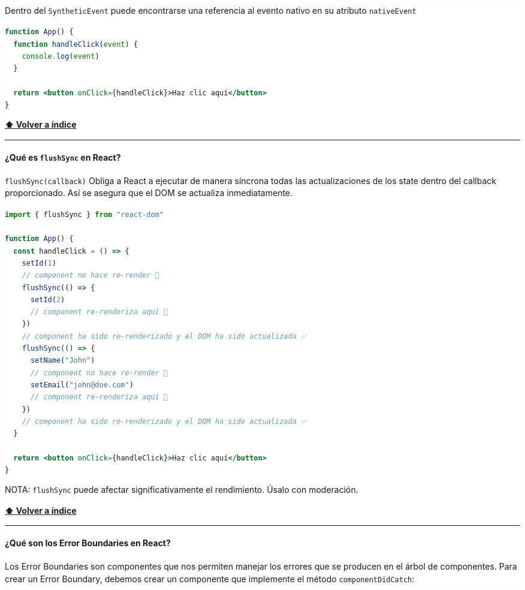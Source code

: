 Dentro del `SyntheticEvent` puede encontrarse una referencia al evento nativo en su atributo `nativeEvent`

```jsx
function App() {
  function handleClick(event) {
    console.log(event)
  }

  return <button onClick={handleClick}>Haz clic aquí</button>
}
```

**[⬆ Volver a índice](#índice)**

---

#### ¿Qué es `flushSync` en React?

`flushSync(callback)` Obliga a React a ejecutar de manera síncrona todas las actualizaciones de los state dentro del callback proporcionado. Así se asegura que el DOM se actualiza inmediatamente.

```jsx
import { flushSync } from "react-dom"

function App() {
  const handleClick = () => {
    setId(1)
    // component no hace re-render 🚫
    flushSync(() => {
      setId(2)
      // component re-renderiza aquí 🔄
    })
    // component ha sido re-renderizado y el DOM ha sido actualizada ✅
    flushSync(() => {
      setName("John")
      // component no hace re-render 🚫
      setEmail("john@doe.com")
      // component re-renderiza aquí 🔄
    })
    // component ha sido re-renderizado y el DOM ha sido actualizada ✅
  }

  return <button onClick={handleClick}>Haz clic aquí</button>
}
```

NOTA: `flushSync` puede afectar significativamente el rendimiento. Úsalo con moderación.

**[⬆ Volver a índice](#índice)**

---

#### ¿Qué son los Error Boundaries en React?

Los Error Boundaries son componentes que nos permiten manejar los errores que se producen en el árbol de componentes. Para crear un Error Boundary, debemos crear un componente que implemente el método `componentDidCatch`:

